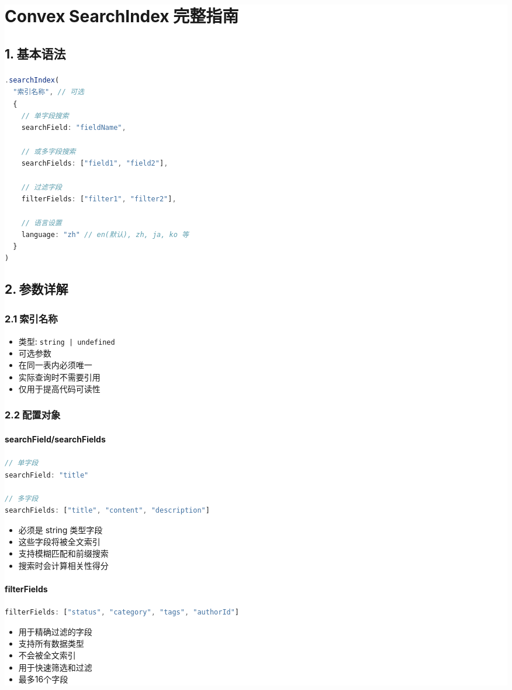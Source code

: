

# Convex SearchIndex 完整指南

## 1. 基本语法

```typescript
.searchIndex(
  "索引名称", // 可选
  {
    // 单字段搜索
    searchField: "fieldName",
    
    // 或多字段搜索
    searchFields: ["field1", "field2"],
    
    // 过滤字段
    filterFields: ["filter1", "filter2"],
    
    // 语言设置
    language: "zh" // en(默认), zh, ja, ko 等
  }
)
```

## 2. 参数详解

### 2.1 索引名称
- 类型: `string | undefined`
- 可选参数
- 在同一表内必须唯一
- 实际查询时不需要引用
- 仅用于提高代码可读性

### 2.2 配置对象

#### searchField/searchFields
```typescript
// 单字段
searchField: "title"

// 多字段
searchFields: ["title", "content", "description"]
```
- 必须是 string 类型字段
- 这些字段将被全文索引
- 支持模糊匹配和前缀搜索
- 搜索时会计算相关性得分

#### filterFields
```typescript
filterFields: ["status", "category", "tags", "authorId"]
```
- 用于精确过滤的字段
- 支持所有数据类型
- 不会被全文索引
- 用于快速筛选和过滤
- 最多16个字段
